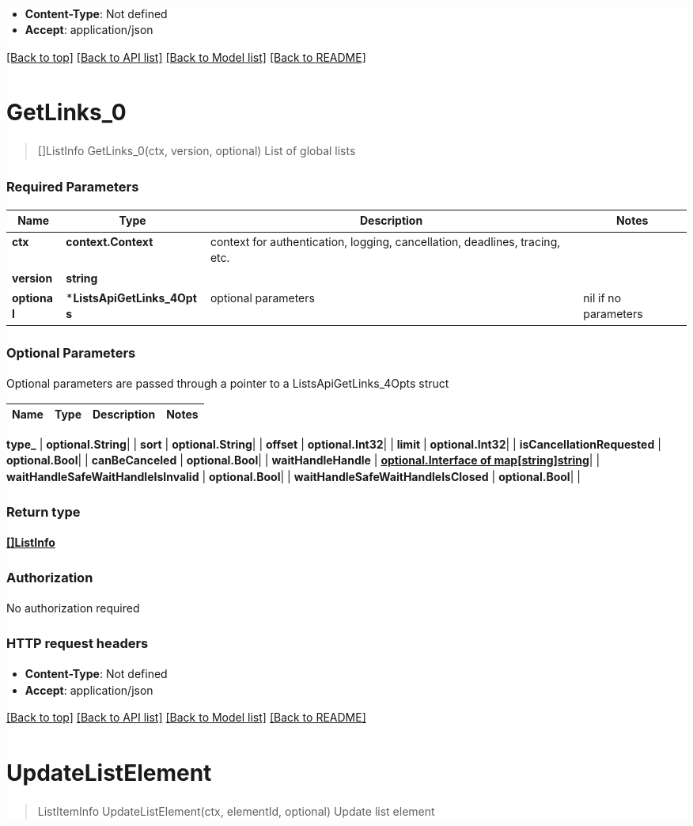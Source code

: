  - **Content-Type**: Not defined
 - **Accept**: application/json

[[Back to top]](#) [[Back to API list]](../README.md#documentation-for-api-endpoints) [[Back to Model list]](../README.md#documentation-for-models) [[Back to README]](../README.md)

# **GetLinks_0**
> []ListInfo GetLinks_0(ctx, version, optional)
List of global lists

### Required Parameters

Name | Type | Description  | Notes
------------- | ------------- | ------------- | -------------
 **ctx** | **context.Context** | context for authentication, logging, cancellation, deadlines, tracing, etc.
  **version** | **string**|  | 
 **optional** | ***ListsApiGetLinks_4Opts** | optional parameters | nil if no parameters

### Optional Parameters
Optional parameters are passed through a pointer to a ListsApiGetLinks_4Opts struct

Name | Type | Description  | Notes
------------- | ------------- | ------------- | -------------

 **type_** | **optional.String**|  | 
 **sort** | **optional.String**|  | 
 **offset** | **optional.Int32**|  | 
 **limit** | **optional.Int32**|  | 
 **isCancellationRequested** | **optional.Bool**|  | 
 **canBeCanceled** | **optional.Bool**|  | 
 **waitHandleHandle** | [**optional.Interface of map[string]string**](string.md)|  | 
 **waitHandleSafeWaitHandleIsInvalid** | **optional.Bool**|  | 
 **waitHandleSafeWaitHandleIsClosed** | **optional.Bool**|  | 

### Return type

[**[]ListInfo**](ListInfo.md)

### Authorization

No authorization required

### HTTP request headers

 - **Content-Type**: Not defined
 - **Accept**: application/json

[[Back to top]](#) [[Back to API list]](../README.md#documentation-for-api-endpoints) [[Back to Model list]](../README.md#documentation-for-models) [[Back to README]](../README.md)

# **UpdateListElement**
> ListItemInfo UpdateListElement(ctx, elementId, optional)
Update list element
